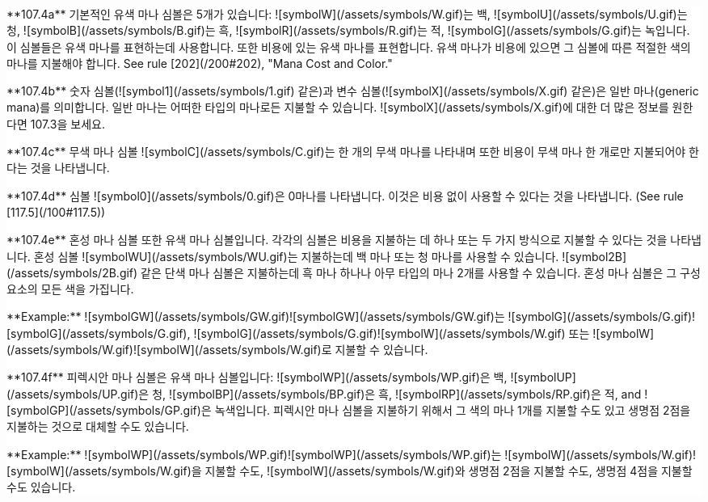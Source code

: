 <a name="107.4a"></a>
<p class="clause" markdown="1">**107.4a** 기본적인 유색 마나 심볼은 5개가 있습니다: ![symbolW](/assets/symbols/W.gif)는 백, ![symbolU](/assets/symbols/U.gif)는 청, ![symbolB](/assets/symbols/B.gif)는 흑, ![symbolR](/assets/symbols/R.gif)는 적, ![symbolG](/assets/symbols/G.gif)는 녹입니다. 이 심볼들은 유색 마나를 표현하는데 사용합니다. 또한 비용에 있는 유색 마나를 표현합니다. 유색 마나가 비용에 있으면 그 심볼에 따른 적절한 색의 마나를 지불해야 합니다. See rule [202](/200#202), "Mana Cost and Color."</p>

<a name="107.4b"></a>
<p class="clause" markdown="1">**107.4b** 숫자 심볼(![symbol1](/assets/symbols/1.gif) 같은)과 변수 심볼(![symbolX](/assets/symbols/X.gif) 같은)은 일반 마나(generic mana)를 의미합니다. 일반 마나는 어떠한 타입의 마나로든 지불할 수 있습니다. ![symbolX](/assets/symbols/X.gif)에 대한 더 많은 정보를 원한다면 107.3을 보세요.</p>

<a name="107.4c"></a>
<p class="clause" markdown="1">**107.4c** 무색 마나 심볼 ![symbolC](/assets/symbols/C.gif)는 한 개의 무색 마나를 나타내며 또한 비용이 무색 마나 한 개로만 지불되어야 한다는 것을 나타냅니다.</p>

<a name="107.4d"></a>
<p class="clause" markdown="1">**107.4d** 심볼 ![symbol0](/assets/symbols/0.gif)은 0마나를 나타냅니다. 이것은 비용 없이 사용할 수 있다는 것을 나타냅니다. (See rule [117.5](/100#117.5))</p>

<a name="107.4e"></a>
<p class="clause" markdown="1">**107.4e** 혼성 마나 심볼 또한 유색 마나 심볼입니다. 각각의 심볼은 비용을 지불하는 데 하나 또는 두 가지 방식으로 지불할 수 있다는 것을 나타냅니다. 혼성 심볼 ![symbolWU](/assets/symbols/WU.gif)는 지불하는데 백 마나 또는 청 마나를 사용할 수 있습니다. ![symbol2B](/assets/symbols/2B.gif) 같은 단색 마나 심볼은 지불하는데 흑 마나 하나나 아무 타입의 마나 2개를 사용할 수 있습니다. 혼성 마나 심볼은 그 구성요소의 모든 색을 가집니다.</p>
<p class="example" markdown="1"> **Example:** ![symbolGW](/assets/symbols/GW.gif)![symbolGW](/assets/symbols/GW.gif)는 ![symbolG](/assets/symbols/G.gif)![symbolG](/assets/symbols/G.gif), ![symbolG](/assets/symbols/G.gif)![symbolW](/assets/symbols/W.gif) 또는 ![symbolW](/assets/symbols/W.gif)![symbolW](/assets/symbols/W.gif)로 지불할 수 있습니다.</p>

<a name="107.4f"></a>
<p class="clause" markdown="1">**107.4f** 피렉시안 마나 심볼은 유색 마나 심볼입니다: ![symbolWP](/assets/symbols/WP.gif)은 백, ![symbolUP](/assets/symbols/UP.gif)은 청, ![symbolBP](/assets/symbols/BP.gif)은 흑, ![symbolRP](/assets/symbols/RP.gif)은 적, and ![symbolGP](/assets/symbols/GP.gif)은 녹색입니다. 피렉시안 마나 심볼을 지불하기 위해서 그 색의 마나 1개를 지불할 수도 있고 생명점 2점을 지불하는 것으로 대체할 수도 있습니다.</p>
<p class="example" markdown="1"> **Example:** ![symbolWP](/assets/symbols/WP.gif)![symbolWP](/assets/symbols/WP.gif)는 ![symbolW](/assets/symbols/W.gif)![symbolW](/assets/symbols/W.gif)을 지불할 수도, ![symbolW](/assets/symbols/W.gif)와 생명점 2점을 지불할 수도, 생명점 4점을 지불할 수도 있습니다.</p>
